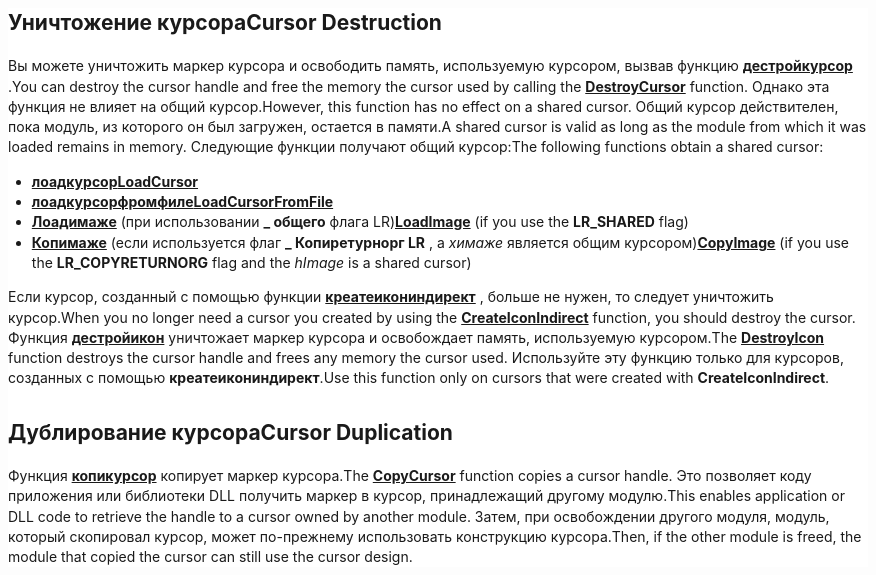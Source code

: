 ## <a name="cursor-destruction"></a><span data-ttu-id="c6403-208">Уничтожение курсора</span><span class="sxs-lookup"><span data-stu-id="c6403-208">Cursor Destruction</span></span>

<span data-ttu-id="c6403-209">Вы можете уничтожить маркер курсора и освободить память, используемую курсором, вызвав функцию [**дестройкурсор**](/windows/desktop/api/Winuser/nf-winuser-destroycursor) .</span><span class="sxs-lookup"><span data-stu-id="c6403-209">You can destroy the cursor handle and free the memory the cursor used by calling the [**DestroyCursor**](/windows/desktop/api/Winuser/nf-winuser-destroycursor) function.</span></span> <span data-ttu-id="c6403-210">Однако эта функция не влияет на общий курсор.</span><span class="sxs-lookup"><span data-stu-id="c6403-210">However, this function has no effect on a shared cursor.</span></span> <span data-ttu-id="c6403-211">Общий курсор действителен, пока модуль, из которого он был загружен, остается в памяти.</span><span class="sxs-lookup"><span data-stu-id="c6403-211">A shared cursor is valid as long as the module from which it was loaded remains in memory.</span></span> <span data-ttu-id="c6403-212">Следующие функции получают общий курсор:</span><span class="sxs-lookup"><span data-stu-id="c6403-212">The following functions obtain a shared cursor:</span></span>

-   [<span data-ttu-id="c6403-213">**лоадкурсор**</span><span class="sxs-lookup"><span data-stu-id="c6403-213">**LoadCursor**</span></span>](/windows/desktop/api/Winuser/nf-winuser-loadcursora)
-   [<span data-ttu-id="c6403-214">**лоадкурсорфромфиле**</span><span class="sxs-lookup"><span data-stu-id="c6403-214">**LoadCursorFromFile**</span></span>](/windows/desktop/api/Winuser/nf-winuser-loadcursorfromfilea)
-   <span data-ttu-id="c6403-215">[**Лоадимаже**](/windows/desktop/api/Winuser/nf-winuser-loadimagea) (при использовании **\_ общего** флага LR)</span><span class="sxs-lookup"><span data-stu-id="c6403-215">[**LoadImage**](/windows/desktop/api/Winuser/nf-winuser-loadimagea) (if you use the **LR\_SHARED** flag)</span></span>
-   <span data-ttu-id="c6403-216">[**Копимаже**](/windows/desktop/api/Winuser/nf-winuser-copyimage) (если используется флаг **\_ Копиретурнорг LR** , а *химаже* является общим курсором)</span><span class="sxs-lookup"><span data-stu-id="c6403-216">[**CopyImage**](/windows/desktop/api/Winuser/nf-winuser-copyimage) (if you use the **LR\_COPYRETURNORG** flag and the *hImage* is a shared cursor)</span></span>

<span data-ttu-id="c6403-217">Если курсор, созданный с помощью функции [**креатеикониндирект**](/windows/desktop/api/Winuser/nf-winuser-createiconindirect) , больше не нужен, то следует уничтожить курсор.</span><span class="sxs-lookup"><span data-stu-id="c6403-217">When you no longer need a cursor you created by using the [**CreateIconIndirect**](/windows/desktop/api/Winuser/nf-winuser-createiconindirect) function, you should destroy the cursor.</span></span> <span data-ttu-id="c6403-218">Функция [**дестройикон**](/windows/desktop/api/Winuser/nf-winuser-destroyicon) уничтожает маркер курсора и освобождает память, используемую курсором.</span><span class="sxs-lookup"><span data-stu-id="c6403-218">The [**DestroyIcon**](/windows/desktop/api/Winuser/nf-winuser-destroyicon) function destroys the cursor handle and frees any memory the cursor used.</span></span> <span data-ttu-id="c6403-219">Используйте эту функцию только для курсоров, созданных с помощью **креатеикониндирект**.</span><span class="sxs-lookup"><span data-stu-id="c6403-219">Use this function only on cursors that were created with **CreateIconIndirect**.</span></span>

## <a name="cursor-duplication"></a><span data-ttu-id="c6403-220">Дублирование курсора</span><span class="sxs-lookup"><span data-stu-id="c6403-220">Cursor Duplication</span></span>

<span data-ttu-id="c6403-221">Функция [**копикурсор**](/windows/desktop/api/Winuser/nf-winuser-copycursor) копирует маркер курсора.</span><span class="sxs-lookup"><span data-stu-id="c6403-221">The [**CopyCursor**](/windows/desktop/api/Winuser/nf-winuser-copycursor) function copies a cursor handle.</span></span> <span data-ttu-id="c6403-222">Это позволяет коду приложения или библиотеки DLL получить маркер в курсор, принадлежащий другому модулю.</span><span class="sxs-lookup"><span data-stu-id="c6403-222">This enables application or DLL code to retrieve the handle to a cursor owned by another module.</span></span> <span data-ttu-id="c6403-223">Затем, при освобождении другого модуля, модуль, который скопировал курсор, может по-прежнему использовать конструкцию курсора.</span><span class="sxs-lookup"><span data-stu-id="c6403-223">Then, if the other module is freed, the module that copied the cursor can still use the cursor design.</span></span>
